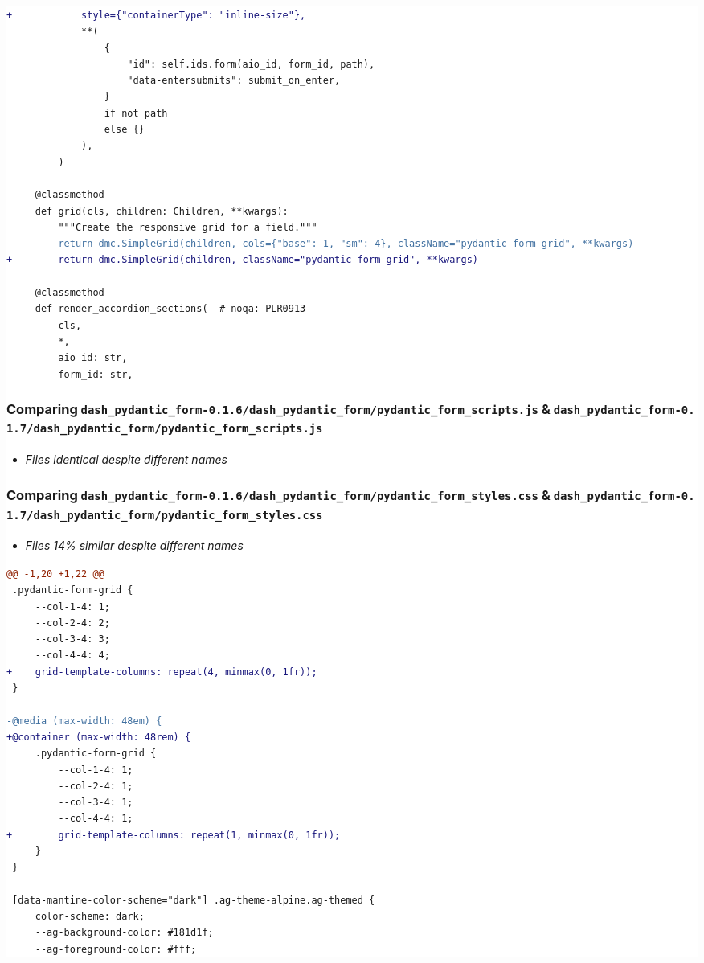 ```diff
+            style={"containerType": "inline-size"},
             **(
                 {
                     "id": self.ids.form(aio_id, form_id, path),
                     "data-entersubmits": submit_on_enter,
                 }
                 if not path
                 else {}
             ),
         )
 
     @classmethod
     def grid(cls, children: Children, **kwargs):
         """Create the responsive grid for a field."""
-        return dmc.SimpleGrid(children, cols={"base": 1, "sm": 4}, className="pydantic-form-grid", **kwargs)
+        return dmc.SimpleGrid(children, className="pydantic-form-grid", **kwargs)
 
     @classmethod
     def render_accordion_sections(  # noqa: PLR0913
         cls,
         *,
         aio_id: str,
         form_id: str,
```

### Comparing `dash_pydantic_form-0.1.6/dash_pydantic_form/pydantic_form_scripts.js` & `dash_pydantic_form-0.1.7/dash_pydantic_form/pydantic_form_scripts.js`

 * *Files identical despite different names*

### Comparing `dash_pydantic_form-0.1.6/dash_pydantic_form/pydantic_form_styles.css` & `dash_pydantic_form-0.1.7/dash_pydantic_form/pydantic_form_styles.css`

 * *Files 14% similar despite different names*

```diff
@@ -1,20 +1,22 @@
 .pydantic-form-grid {
     --col-1-4: 1;
     --col-2-4: 2;
     --col-3-4: 3;
     --col-4-4: 4;
+    grid-template-columns: repeat(4, minmax(0, 1fr));
 }
 
-@media (max-width: 48em) {
+@container (max-width: 48rem) {
     .pydantic-form-grid {
         --col-1-4: 1;
         --col-2-4: 1;
         --col-3-4: 1;
         --col-4-4: 1;
+        grid-template-columns: repeat(1, minmax(0, 1fr));
     }
 }
 
 [data-mantine-color-scheme="dark"] .ag-theme-alpine.ag-themed {
     color-scheme: dark;
     --ag-background-color: #181d1f;
     --ag-foreground-color: #fff;
```
